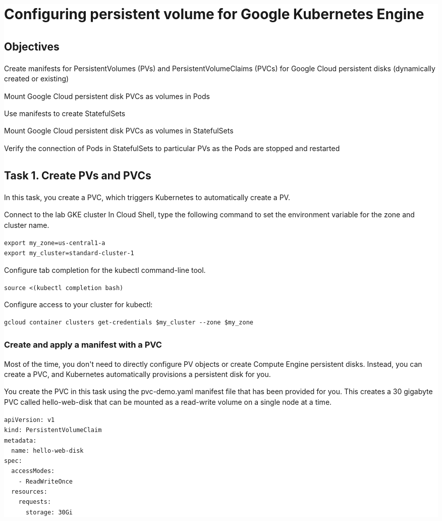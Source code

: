 # Configuring persistent volume for Google Kubernetes Engine

## Objectives

Create manifests for PersistentVolumes (PVs) and PersistentVolumeClaims (PVCs) for Google Cloud persistent disks (dynamically created or existing)

Mount Google Cloud persistent disk PVCs as volumes in Pods

Use manifests to create StatefulSets

Mount Google Cloud persistent disk PVCs as volumes in StatefulSets

Verify the connection of Pods in StatefulSets to particular PVs as the Pods are stopped and restarted

## Task 1. Create PVs and PVCs

In this task, you create a PVC, which triggers Kubernetes to automatically create a PV.

Connect to the lab GKE cluster
In Cloud Shell, type the following command to set the environment variable for the zone and cluster name.
```
export my_zone=us-central1-a
export my_cluster=standard-cluster-1
```

Configure tab completion for the kubectl command-line tool.
```
source <(kubectl completion bash)
```

Configure access to your cluster for kubectl:
```
gcloud container clusters get-credentials $my_cluster --zone $my_zone
```

### Create and apply a manifest with a PVC

Most of the time, you don't need to directly configure PV objects or create Compute Engine persistent disks. Instead, you can create a PVC, and Kubernetes automatically provisions a persistent disk for you.

You create the PVC in this task using the pvc-demo.yaml manifest file that has been provided for you. This creates a 30 gigabyte PVC called hello-web-disk that can be mounted as a read-write volume on a single node at a time.

```
apiVersion: v1
kind: PersistentVolumeClaim
metadata:
  name: hello-web-disk
spec:
  accessModes:
    - ReadWriteOnce
  resources:
    requests:
      storage: 30Gi
```
